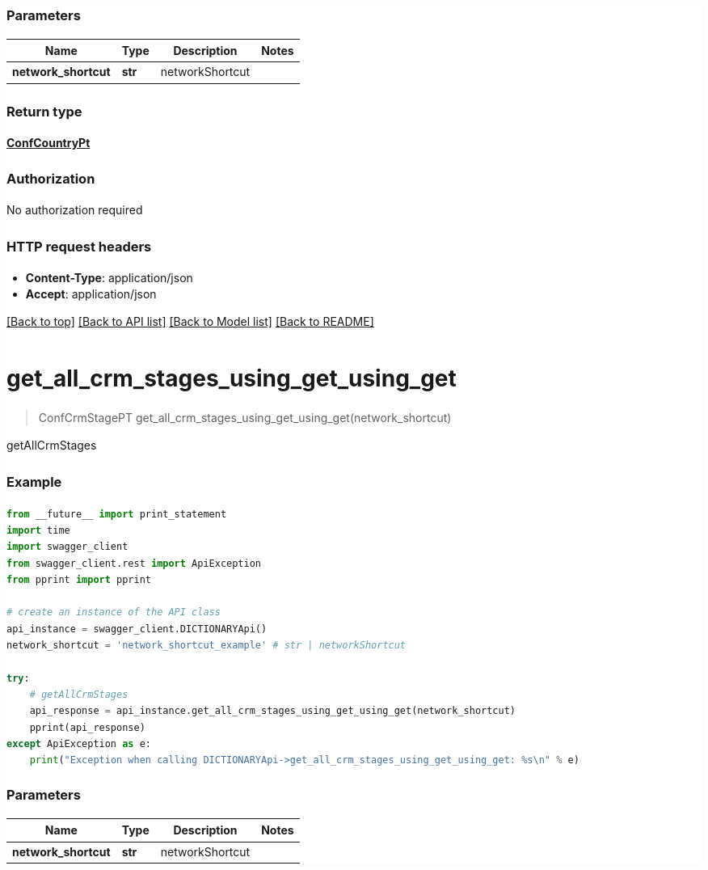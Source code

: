 ### Parameters

Name | Type | Description  | Notes
------------- | ------------- | ------------- | -------------
 **network_shortcut** | **str**| networkShortcut | 

### Return type

[**ConfCountryPt**](ConfCountryPt.md)

### Authorization

No authorization required

### HTTP request headers

 - **Content-Type**: application/json
 - **Accept**: application/json

[[Back to top]](#) [[Back to API list]](../README.md#documentation-for-api-endpoints) [[Back to Model list]](../README.md#documentation-for-models) [[Back to README]](../README.md)

# **get_all_crm_stages_using_get_using_get**
> ConfCrmStagePT get_all_crm_stages_using_get_using_get(network_shortcut)

getAllCrmStages

### Example 
```python
from __future__ import print_statement
import time
import swagger_client
from swagger_client.rest import ApiException
from pprint import pprint

# create an instance of the API class
api_instance = swagger_client.DICTIONARYApi()
network_shortcut = 'network_shortcut_example' # str | networkShortcut

try: 
    # getAllCrmStages
    api_response = api_instance.get_all_crm_stages_using_get_using_get(network_shortcut)
    pprint(api_response)
except ApiException as e:
    print("Exception when calling DICTIONARYApi->get_all_crm_stages_using_get_using_get: %s\n" % e)
```

### Parameters

Name | Type | Description  | Notes
------------- | ------------- | ------------- | -------------
 **network_shortcut** | **str**| networkShortcut | 
